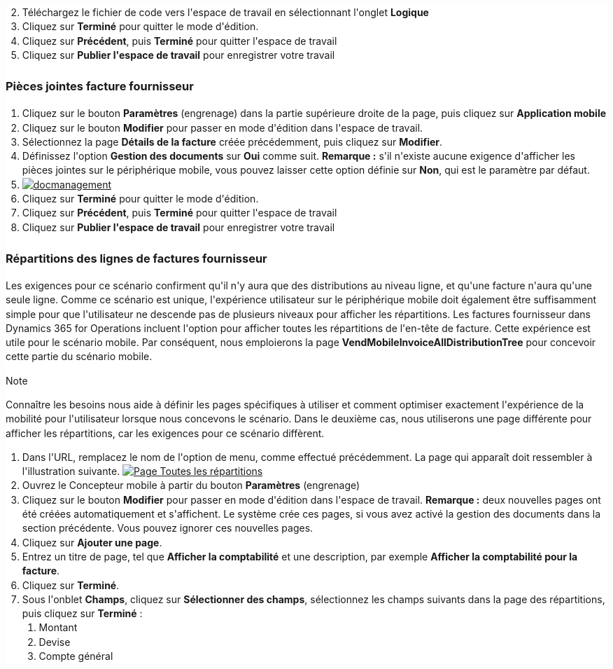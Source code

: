 2.  Téléchargez le fichier de code vers l'espace de travail en sélectionnant l'onglet **Logique**
3.  Cliquez sur **Terminé** pour quitter le mode d'édition.
4.  Cliquez sur **Précédent**, puis **Terminé** pour quitter l'espace de travail
5.  Cliquez sur **Publier l'espace de travail** pour enregistrer votre travail

### <a name="vendor-invoice-attachments"></a>Pièces jointes facture fournisseur

1.  Cliquez sur le bouton **Paramètres** (engrenage) dans la partie supérieure droite de la page, puis cliquez sur **Application mobile**
2.  Cliquez sur le bouton **Modifier** pour passer en mode d'édition dans l'espace de travail.
3.  Sélectionnez la page **Détails de la facture** créée précédemment, puis cliquez sur **Modifier**.
4.  Définissez l'option **Gestion des documents** sur **Oui** comme suit. **Remarque :** s'il n'existe aucune exigence d'afficher les pièces jointes sur le périphérique mobile, vous pouvez laisser cette option définie sur **Non**, qui est le paramètre par défaut.
5.  [![docmanagement](./media/docmanagement-216x300.png)](./media/docmanagement.png)
6.  Cliquez sur **Terminé** pour quitter le mode d'édition.
7.  Cliquez sur **Précédent**, puis **Terminé** pour quitter l'espace de travail
8.  Cliquez sur **Publier l'espace de travail** pour enregistrer votre travail

### <a name="vendor-invoice-line-distributions"></a>Répartitions des lignes de factures fournisseur

Les exigences pour ce scénario confirment qu'il n'y aura que des distributions au niveau ligne, et qu'une facture n'aura qu'une seule ligne. Comme ce scénario est unique, l'expérience utilisateur sur le périphérique mobile doit également être suffisamment simple pour que l'utilisateur ne descende pas de plusieurs niveaux pour afficher les répartitions. Les factures fournisseur dans Dynamics 365 for Operations incluent l'option pour afficher toutes les répartitions de l'en-tête de facture. Cette expérience est utile pour le scénario mobile. Par conséquent, nous emploierons la page **VendMobileInvoiceAllDistributionTree** pour concevoir cette partie du scénario mobile. 

> [!NOTE] 
> Connaître les besoins nous aide à définir les pages spécifiques à utiliser et comment optimiser exactement l'expérience de la mobilité pour l'utilisateur lorsque nous concevons le scénario. Dans le deuxième cas, nous utiliserons une page différente pour afficher les répartitions, car les exigences pour ce scénario diffèrent.

1.  Dans l'URL, remplacez le nom de l'option de menu, comme effectué précédemment. La page qui apparaît doit ressembler à l'illustration suivante. [![Page Toutes les répartitions](./media/mobile-invoice-approvals06.png)](./media/mobile-invoice-approvals06.png)
2.  Ouvrez le Concepteur mobile à partir du bouton **Paramètres** (engrenage)
3.  Cliquez sur le bouton **Modifier** pour passer en mode d'édition dans l'espace de travail. **Remarque :** deux nouvelles pages ont été créées automatiquement et s'affichent. Le système crée ces pages, si vous avez activé la gestion des documents dans la section précédente. Vous pouvez ignorer ces nouvelles pages.
4.  Cliquez sur **Ajouter une page**.
5.  Entrez un titre de page, tel que **Afficher la comptabilité** et une description, par exemple **Afficher la comptabilité pour la facture**.
6.  Cliquez sur **Terminé**.
7.  Sous l'onblet **Champs**, cliquez sur **Sélectionner des champs**, sélectionnez les champs suivants dans la page des répartitions, puis cliquez sur **Terminé** :
    1.  Montant
    2.  Devise
    3.  Compte général
